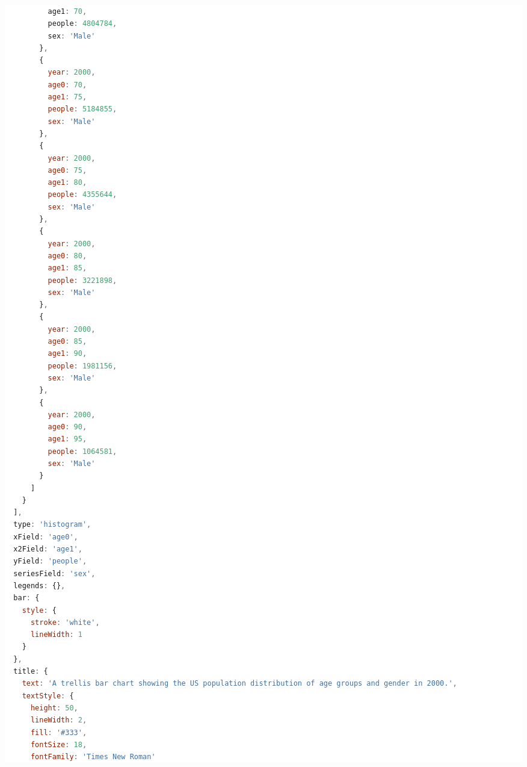 ```javascript livedemo
          age1: 70,
          people: 4804784,
          sex: 'Male'
        },
        {
          year: 2000,
          age0: 70,
          age1: 75,
          people: 5184855,
          sex: 'Male'
        },
        {
          year: 2000,
          age0: 75,
          age1: 80,
          people: 4355644,
          sex: 'Male'
        },
        {
          year: 2000,
          age0: 80,
          age1: 85,
          people: 3221898,
          sex: 'Male'
        },
        {
          year: 2000,
          age0: 85,
          age1: 90,
          people: 1981156,
          sex: 'Male'
        },
        {
          year: 2000,
          age0: 90,
          age1: 95,
          people: 1064581,
          sex: 'Male'
        }
      ]
    }
  ],
  type: 'histogram',
  xField: 'age0',
  x2Field: 'age1',
  yField: 'people',
  seriesField: 'sex',
  legends: {},
  bar: {
    style: {
      stroke: 'white',
      lineWidth: 1
    }
  },
  title: {
    text: 'A trellis bar chart showing the US population distribution of age groups and gender in 2000.',
    textStyle: {
      height: 50,
      lineWidth: 2,
      fill: '#333',
      fontSize: 18,
      fontFamily: 'Times New Roman'
```